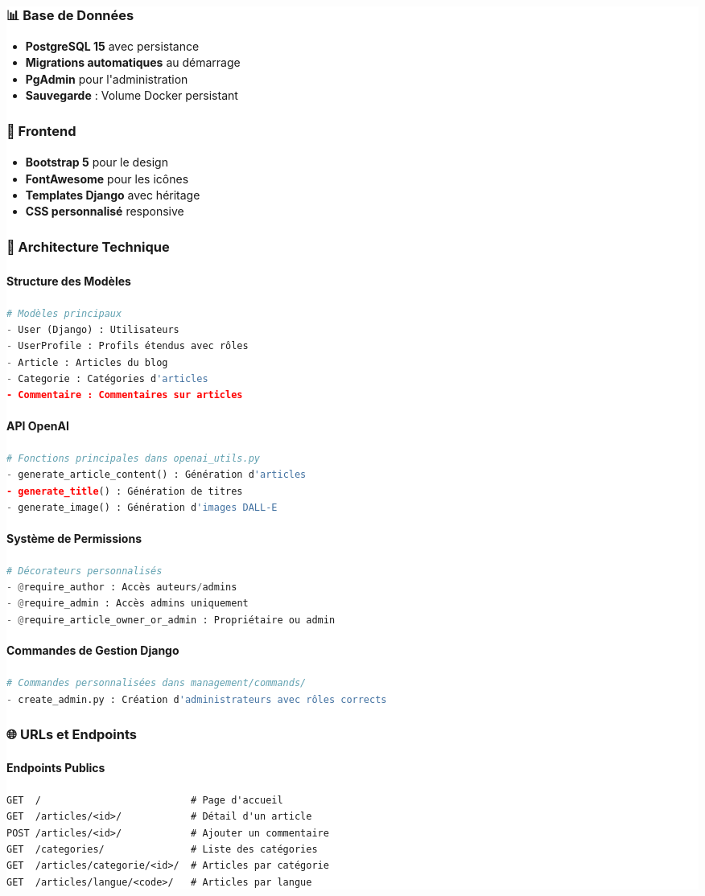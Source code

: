 ### 📊 Base de Données
- **PostgreSQL 15** avec persistance
- **Migrations automatiques** au démarrage
- **PgAdmin** pour l'administration
- **Sauvegarde** : Volume Docker persistant

### 🎨 Frontend
- **Bootstrap 5** pour le design
- **FontAwesome** pour les icônes
- **Templates Django** avec héritage
- **CSS personnalisé** responsive

### 🔧 Architecture Technique

#### Structure des Modèles
```python
# Modèles principaux
- User (Django) : Utilisateurs
- UserProfile : Profils étendus avec rôles
- Article : Articles du blog
- Categorie : Catégories d'articles
- Commentaire : Commentaires sur articles
```

#### API OpenAI
```python
# Fonctions principales dans openai_utils.py
- generate_article_content() : Génération d'articles
- generate_title() : Génération de titres
- generate_image() : Génération d'images DALL-E
```

#### Système de Permissions
```python
# Décorateurs personnalisés
- @require_author : Accès auteurs/admins
- @require_admin : Accès admins uniquement
- @require_article_owner_or_admin : Propriétaire ou admin
```

#### Commandes de Gestion Django
```python
# Commandes personnalisées dans management/commands/
- create_admin.py : Création d'administrateurs avec rôles corrects
```

### 🌐 URLs et Endpoints

#### Endpoints Publics
```
GET  /                          # Page d'accueil
GET  /articles/<id>/            # Détail d'un article
POST /articles/<id>/            # Ajouter un commentaire
GET  /categories/               # Liste des catégories
GET  /articles/categorie/<id>/  # Articles par catégorie
GET  /articles/langue/<code>/   # Articles par langue
```
